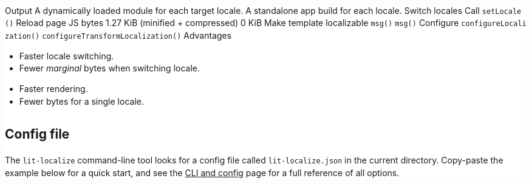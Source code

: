 <tbody>
<tr>
  <td>Output</td>
  <td>A dynamically loaded module for each target locale.</td>
  <td>A standalone app build for each locale.</td>
</tr>

<tr>
  <td>Switch locales</td>
  <td>Call <code>setLocale()</code></td>
  <td>Reload page</td>
</tr>

<tr>
  <td>JS bytes</td>
  <td>1.27 KiB (minified + compressed)</td>
  <td>0 KiB</td>
</tr>

<tr>
  <td>Make template localizable</td>
  <td><code>msg()</code></td>
  <td><code>msg()</code></td>
</tr>

<tr>
  <td>Configure</td>
  <td><code>configureLocalization()</code></td>
  <td><code>configureTransformLocalization()</code></td>
</tr>

<tr>
  <td>Advantages</td>
  <td>
    <ul>
      <li>Faster locale switching.</li>
      <li>Fewer <em>marginal</em> bytes when switching locale.</li>
    </ul>
  </td>
  <td>
    <ul>
      <li>Faster rendering.</li>
      <li>Fewer bytes for a single locale.</li>
    </ul>
  </td>
</tr>
</tbody>
</table>

## Config file

The `lit-localize` command-line tool looks for a config file called
`lit-localize.json` in the current directory. Copy-paste the example below for a
quick start, and see the [CLI and config](/docs/v2/localization/cli-and-config)
page for a full reference of all options.
